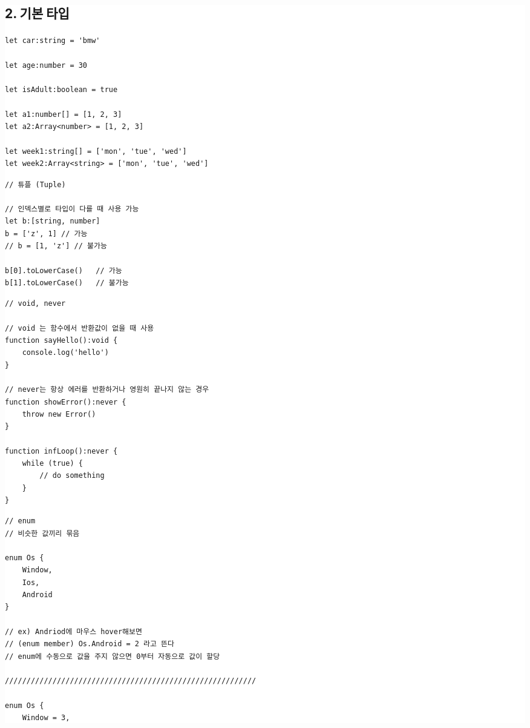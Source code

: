 ## 2. 기본 타입

```tsx
let car:string = 'bmw'

let age:number = 30

let isAdult:boolean = true

let a1:number[] = [1, 2, 3]
let a2:Array<number> = [1, 2, 3]

let week1:string[] = ['mon', 'tue', 'wed']
let week2:Array<string> = ['mon', 'tue', 'wed']
```

```tsx
// 튜플 (Tuple)

// 인덱스별로 타입이 다를 때 사용 가능
let b:[string, number]
b = ['z', 1] // 가능
// b = [1, 'z'] // 불가능

b[0].toLowerCase()   // 가능
b[1].toLowerCase()   // 불가능
```

```tsx
// void, never

// void 는 함수에서 반환값이 없을 때 사용
function sayHello():void {
    console.log('hello')
}

// never는 항상 에러를 반환하거나 영원히 끝나지 않는 경우
function showError():never {
    throw new Error()
}

function infLoop():never {
    while (true) {
        // do something
    }
}
```

```tsx
// enum
// 비슷한 값끼리 묶음

enum Os {
    Window,
    Ios,
    Android
}

// ex) Andriod에 마우스 hover해보면
// (enum member) Os.Android = 2 라고 뜬다
// enum에 수동으로 값을 주지 않으면 0부터 자동으로 값이 할당

//////////////////////////////////////////////////////////

enum Os {
    Window = 3,
```